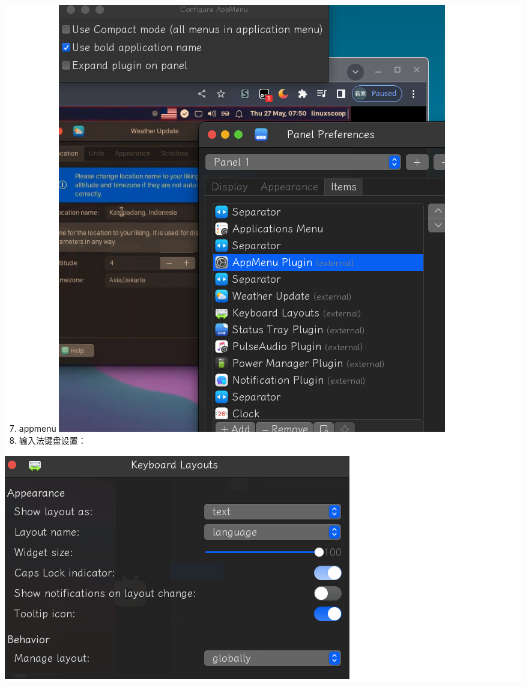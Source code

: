 7. appmenu ![](imgs/Pasted%20image%2020221113171812.png)
8. 输入法键盘设置：

![](imgs/Pasted%20image%2020221113171950.png)
